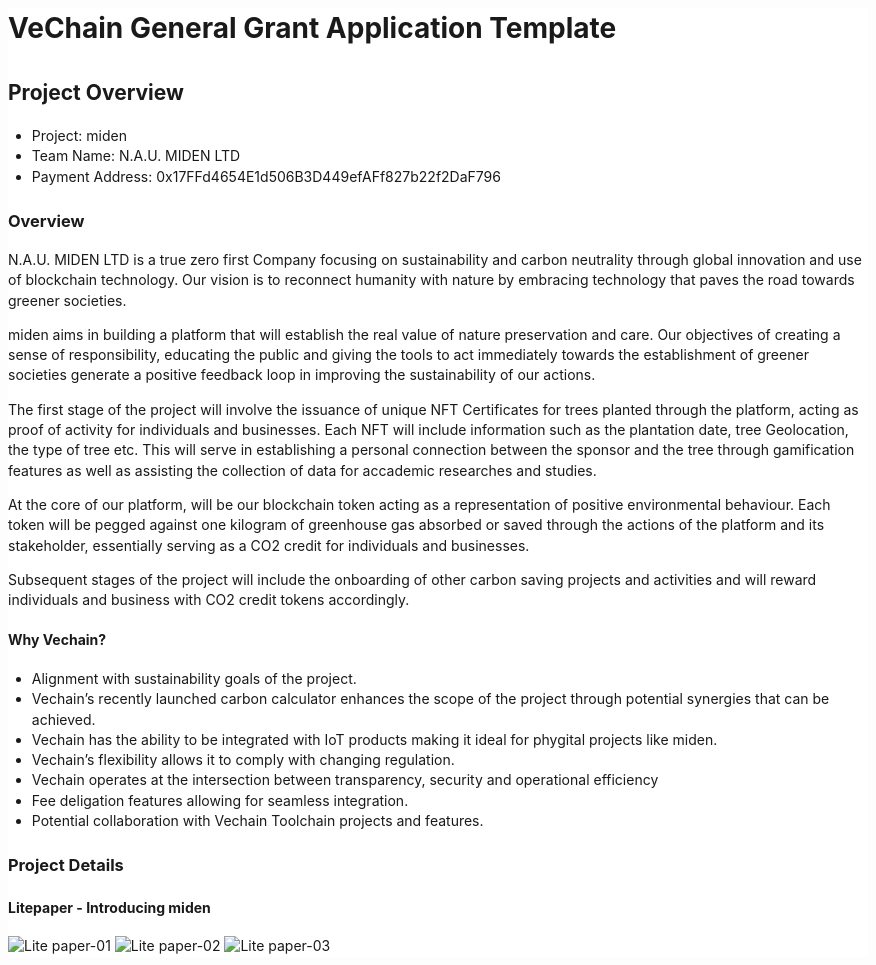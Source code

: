 # VeChain General Grant Application Template

## Project Overview 

- Project: miden
- Team Name: N.A.U. MIDEN LTD
- Payment Address: 0x17FFd4654E1d506B3D449efAFf827b22f2DaF796

### Overview

N.A.U. MIDEN LTD is a true zero first Company focusing on sustainability and carbon neutrality through global innovation and use of blockchain technology. Our vision is to reconnect humanity with nature by embracing technology that paves the road towards greener societies.

miden aims in building a platform that will establish the real value of nature preservation and care. Our objectives of creating a sense of responsibility, educating the public and giving the tools to act immediately towards the establishment of greener societies generate a positive feedback loop in improving the sustainability of our actions. 

The first stage of the project will involve the issuance of unique NFT Certificates for trees planted through the platform, acting as proof of activity for individuals and businesses. Each NFT will include information such as the plantation date, tree Geolocation, the type of tree etc. This will serve in establishing a personal connection between the sponsor and the tree through gamification features as well as assisting the collection of data for accademic researches and studies. 

At the core of our platform,  will be our blockchain token acting as a representation of positive environmental behaviour. Each token will be pegged against one kilogram of greenhouse gas absorbed or saved through the actions of the platform and its stakeholder, essentially serving as a CO2 credit for individuals and businesses.

Subsequent stages of the project will include the onboarding of other carbon saving projects and activities and will reward individuals and business with CO2 credit tokens accordingly.

#### Why Vechain?

- Alignment with sustainability goals of the project. 
- Vechain’s recently launched carbon calculator enhances the scope of the project through potential synergies that can be achieved.
- Vechain has the ability to be integrated with IoT products making it ideal for phygital projects like miden.
- Vechain’s flexibility allows it to comply with changing regulation. 
- Vechain operates at the intersection between transparency, security and operational efficiency 
- Fee deligation features allowing for seamless integration.
- Potential collaboration with Vechain Toolchain projects and features. 

### Project Details

#### Litepaper - Introducing miden

![Lite paper-01](https://user-images.githubusercontent.com/11577319/227214980-8d0060d0-e84c-4a4a-bfdc-dafc9648a87d.png)
![Lite paper-02](https://user-images.githubusercontent.com/11577319/227214999-02179d56-2201-4ac0-9911-ba85b54c6e96.png)
![Lite paper-03](https://user-images.githubusercontent.com/11577319/227215016-c17caee4-3fbd-41a9-b13e-53f6e44939ec.png)
